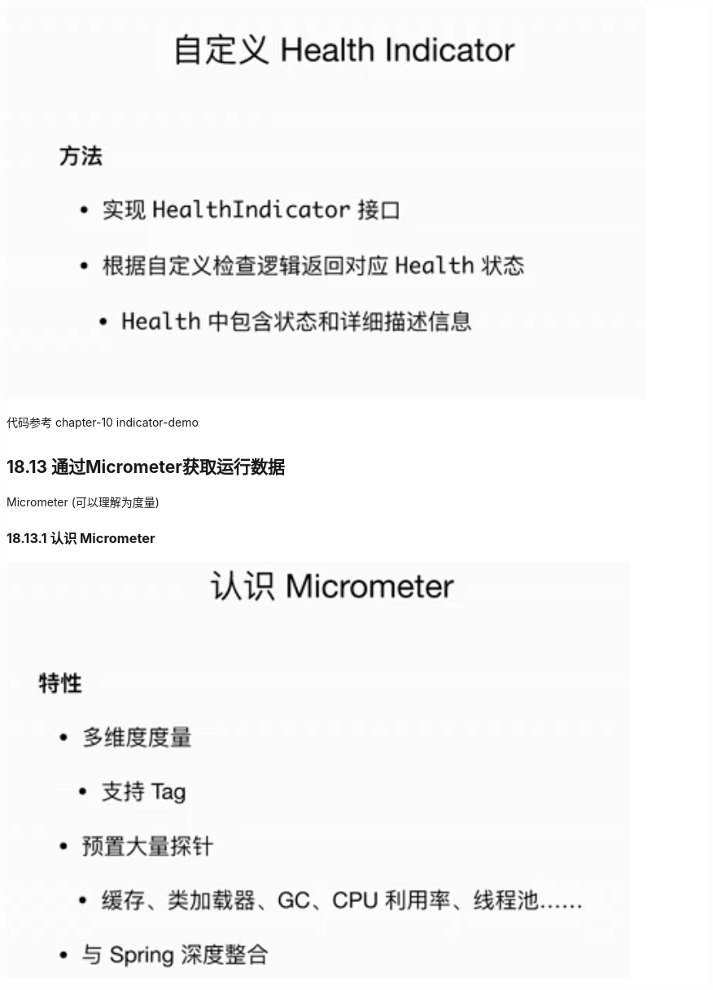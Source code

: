 ![image-20201019073409990](img/image-20201019073409990.png)



代码参考 chapter-10         indicator-demo



## 18.13 通过Micrometer获取运行数据

Micrometer          (可以理解为度量)

### 18.13.1 认识 Micrometer

![image-20201019074226277](img/image-20201019074226277.png)
